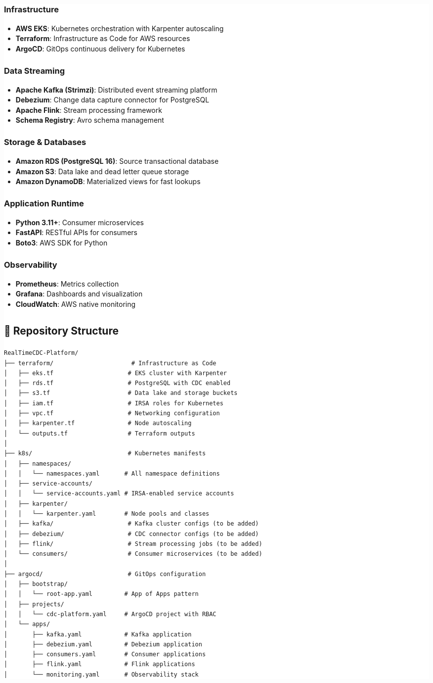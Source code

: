 ### Infrastructure
- **AWS EKS**: Kubernetes orchestration with Karpenter autoscaling
- **Terraform**: Infrastructure as Code for AWS resources
- **ArgoCD**: GitOps continuous delivery for Kubernetes

### Data Streaming
- **Apache Kafka (Strimzi)**: Distributed event streaming platform
- **Debezium**: Change data capture connector for PostgreSQL
- **Apache Flink**: Stream processing framework
- **Schema Registry**: Avro schema management

### Storage & Databases
- **Amazon RDS (PostgreSQL 16)**: Source transactional database
- **Amazon S3**: Data lake and dead letter queue storage
- **Amazon DynamoDB**: Materialized views for fast lookups

### Application Runtime
- **Python 3.11+**: Consumer microservices
- **FastAPI**: RESTful APIs for consumers
- **Boto3**: AWS SDK for Python

### Observability
- **Prometheus**: Metrics collection
- **Grafana**: Dashboards and visualization
- **CloudWatch**: AWS native monitoring

## 📁 Repository Structure

```
RealTimeCDC-Platform/
├── terraform/                      # Infrastructure as Code
│   ├── eks.tf                     # EKS cluster with Karpenter
│   ├── rds.tf                     # PostgreSQL with CDC enabled
│   ├── s3.tf                      # Data lake and storage buckets
│   ├── iam.tf                     # IRSA roles for Kubernetes
│   ├── vpc.tf                     # Networking configuration
│   ├── karpenter.tf               # Node autoscaling
│   └── outputs.tf                 # Terraform outputs
│
├── k8s/                           # Kubernetes manifests
│   ├── namespaces/
│   │   └── namespaces.yaml       # All namespace definitions
│   ├── service-accounts/
│   │   └── service-accounts.yaml # IRSA-enabled service accounts
│   ├── karpenter/
│   │   └── karpenter.yaml        # Node pools and classes
│   ├── kafka/                     # Kafka cluster configs (to be added)
│   ├── debezium/                  # CDC connector configs (to be added)
│   ├── flink/                     # Stream processing jobs (to be added)
│   └── consumers/                 # Consumer microservices (to be added)
│
├── argocd/                        # GitOps configuration
│   ├── bootstrap/
│   │   └── root-app.yaml         # App of Apps pattern
│   ├── projects/
│   │   └── cdc-platform.yaml     # ArgoCD project with RBAC
│   └── apps/
│       ├── kafka.yaml            # Kafka application
│       ├── debezium.yaml         # Debezium application
│       ├── consumers.yaml        # Consumer applications
│       ├── flink.yaml            # Flink applications
│       └── monitoring.yaml       # Observability stack
```